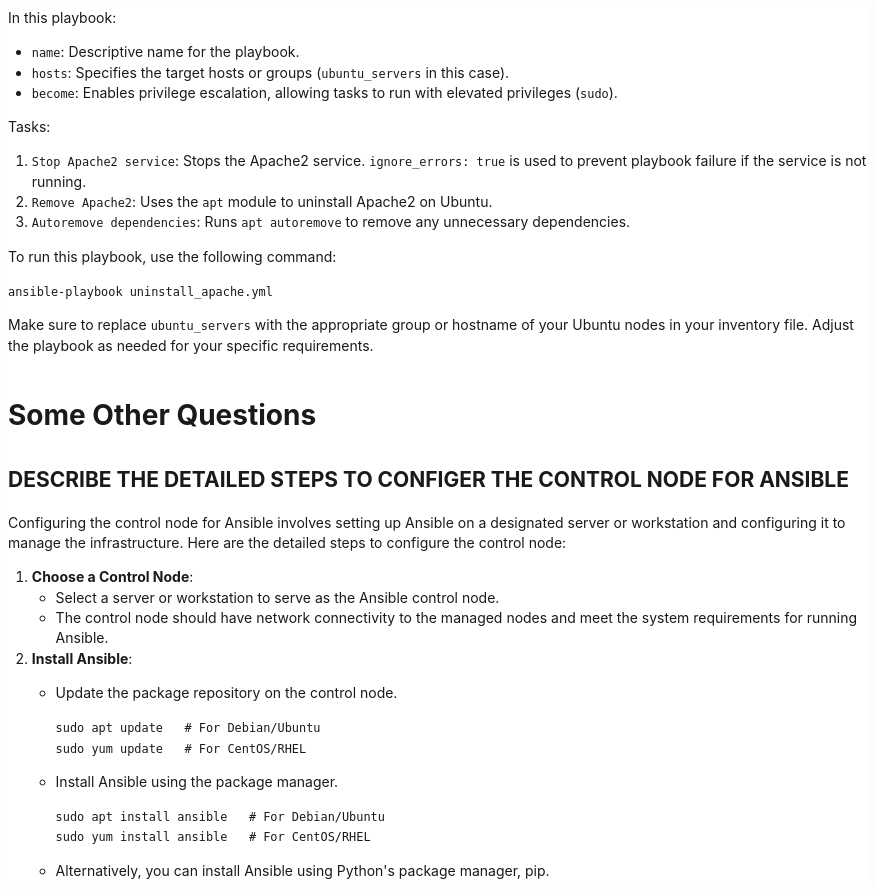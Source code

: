 ```yaml
```

In this playbook:

- `name`: Descriptive name for the playbook.
- `hosts`: Specifies the target hosts or groups (`ubuntu_servers` in this case).
- `become`: Enables privilege escalation, allowing tasks to run with elevated privileges (`sudo`).

Tasks:

1. `Stop Apache2 service`: Stops the Apache2 service. `ignore_errors: true` is used to prevent playbook failure if the service is not running.
2. `Remove Apache2`: Uses the `apt` module to uninstall Apache2 on Ubuntu.
3. `Autoremove dependencies`: Runs `apt autoremove` to remove any unnecessary dependencies.

To run this playbook, use the following command:

```bash
ansible-playbook uninstall_apache.yml

```

Make sure to replace `ubuntu_servers` with the appropriate group or hostname of your Ubuntu nodes in your inventory file. Adjust the playbook as needed for your specific requirements.

# Some Other Questions

## DESCRIBE THE DETAILED STEPS TO CONFIGER THE CONTROL NODE FOR ANSIBLE

Configuring the control node for Ansible involves setting up Ansible on a designated server or workstation and configuring it to manage the infrastructure. Here are the detailed steps to configure the control node:

1. **Choose a Control Node**:
    - Select a server or workstation to serve as the Ansible control node.
    - The control node should have network connectivity to the managed nodes and meet the system requirements for running Ansible.
2. **Install Ansible**:
    - Update the package repository on the control node.
        
        ```
        sudo apt update   # For Debian/Ubuntu
        sudo yum update   # For CentOS/RHEL
        
        ```
        
    - Install Ansible using the package manager.
        
        ```
        sudo apt install ansible   # For Debian/Ubuntu
        sudo yum install ansible   # For CentOS/RHEL
        
        ```
        
    - Alternatively, you can install Ansible using Python's package manager, pip.
        